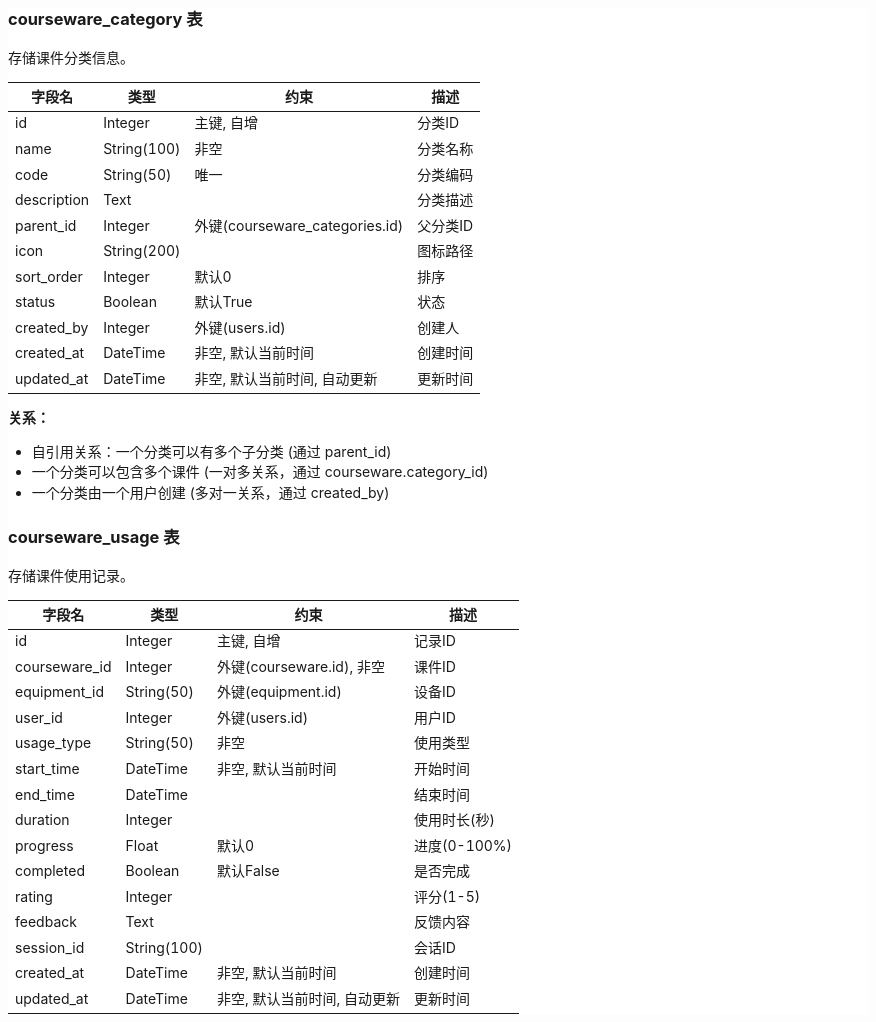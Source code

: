 ### courseware_category 表

存储课件分类信息。

| 字段名 | 类型 | 约束 | 描述 |
|-------|------|------|------|
| id | Integer | 主键, 自增 | 分类ID |
| name | String(100) | 非空 | 分类名称 |
| code | String(50) | 唯一 | 分类编码 |
| description | Text | | 分类描述 |
| parent_id | Integer | 外键(courseware_categories.id) | 父分类ID |
| icon | String(200) | | 图标路径 |
| sort_order | Integer | 默认0 | 排序 |
| status | Boolean | 默认True | 状态 |
| created_by | Integer | 外键(users.id) | 创建人 |
| created_at | DateTime | 非空, 默认当前时间 | 创建时间 |
| updated_at | DateTime | 非空, 默认当前时间, 自动更新 | 更新时间 |

**关系：**
- 自引用关系：一个分类可以有多个子分类 (通过 parent_id)
- 一个分类可以包含多个课件 (一对多关系，通过 courseware.category_id)
- 一个分类由一个用户创建 (多对一关系，通过 created_by)

### courseware_usage 表

存储课件使用记录。

| 字段名 | 类型 | 约束 | 描述 |
|-------|------|------|------|
| id | Integer | 主键, 自增 | 记录ID |
| courseware_id | Integer | 外键(courseware.id), 非空 | 课件ID |
| equipment_id | String(50) | 外键(equipment.id) | 设备ID |
| user_id | Integer | 外键(users.id) | 用户ID |
| usage_type | String(50) | 非空 | 使用类型 |
| start_time | DateTime | 非空, 默认当前时间 | 开始时间 |
| end_time | DateTime | | 结束时间 |
| duration | Integer | | 使用时长(秒) |
| progress | Float | 默认0 | 进度(0-100%) |
| completed | Boolean | 默认False | 是否完成 |
| rating | Integer | | 评分(1-5) |
| feedback | Text | | 反馈内容 |
| session_id | String(100) | | 会话ID |
| created_at | DateTime | 非空, 默认当前时间 | 创建时间 |
| updated_at | DateTime | 非空, 默认当前时间, 自动更新 | 更新时间 |
